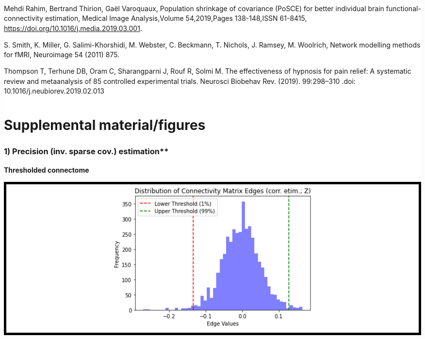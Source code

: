 Mehdi Rahim, Bertrand Thirion, Gaël Varoquaux,
Population shrinkage of covariance (PoSCE) for better individual brain functional-connectivity estimation,
Medical Image Analysis,Volume 54,2019,Pages 138-148,ISSN 61-8415, https://doi.org/10.1016/j.media.2019.03.001.

S. Smith, K. Miller, G. Salimi-Khorshidi, M. Webster, C. Beckmann, T. Nichols, J. Ramsey, M. Woolrich, Network modelling methods for fMRI, Neuroimage 54 (2011) 875.

Thompson T, Terhune DB, Oram C, Sharangparni J, Rouf R, Solmi M. The effectiveness of hypnosis for pain relief: A systematic review and metaanalysis of 85 controlled experimental trials. Neurosci Biobehav Rev. (2019). 99:298–310 .doi: 10.1016/j.neubiorev.2019.02.013


# Supplemental material/figures

### **1)** Precision (inv. sparse cov.) estimation**

   **Thresholded connectome**
   <div style="text-align: center; background-color: White; border: 5px solid #000; padding: 0px;">
   <img src="images\1imgs_difumo\Bhist_precision.png" height="300px;" alt=""/>